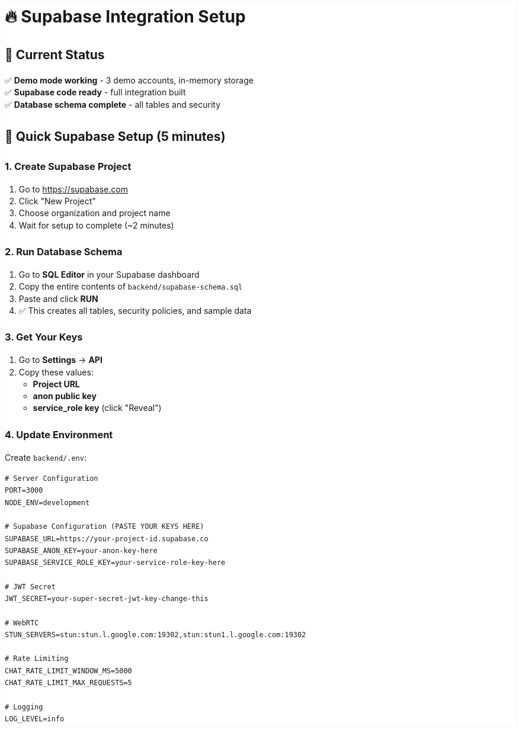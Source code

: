 # 🔥 Supabase Integration Setup

## 🎯 Current Status
✅ **Demo mode working** - 3 demo accounts, in-memory storage  
✅ **Supabase code ready** - full integration built  
✅ **Database schema complete** - all tables and security  

## 🚀 Quick Supabase Setup (5 minutes)

### 1. Create Supabase Project
1. Go to https://supabase.com
2. Click "New Project"
3. Choose organization and project name
4. Wait for setup to complete (~2 minutes)

### 2. Run Database Schema
1. Go to **SQL Editor** in your Supabase dashboard
2. Copy the entire contents of `backend/supabase-schema.sql`
3. Paste and click **RUN**
4. ✅ This creates all tables, security policies, and sample data

### 3. Get Your Keys
1. Go to **Settings** → **API**
2. Copy these values:
   - **Project URL** 
   - **anon public key**
   - **service_role key** (click "Reveal")

### 4. Update Environment
Create `backend/.env`:
```env
# Server Configuration
PORT=3000
NODE_ENV=development

# Supabase Configuration (PASTE YOUR KEYS HERE)
SUPABASE_URL=https://your-project-id.supabase.co
SUPABASE_ANON_KEY=your-anon-key-here
SUPABASE_SERVICE_ROLE_KEY=your-service-role-key-here

# JWT Secret
JWT_SECRET=your-super-secret-jwt-key-change-this

# WebRTC
STUN_SERVERS=stun:stun.l.google.com:19302,stun:stun1.l.google.com:19302

# Rate Limiting
CHAT_RATE_LIMIT_WINDOW_MS=5000
CHAT_RATE_LIMIT_MAX_REQUESTS=5

# Logging
LOG_LEVEL=info
```
